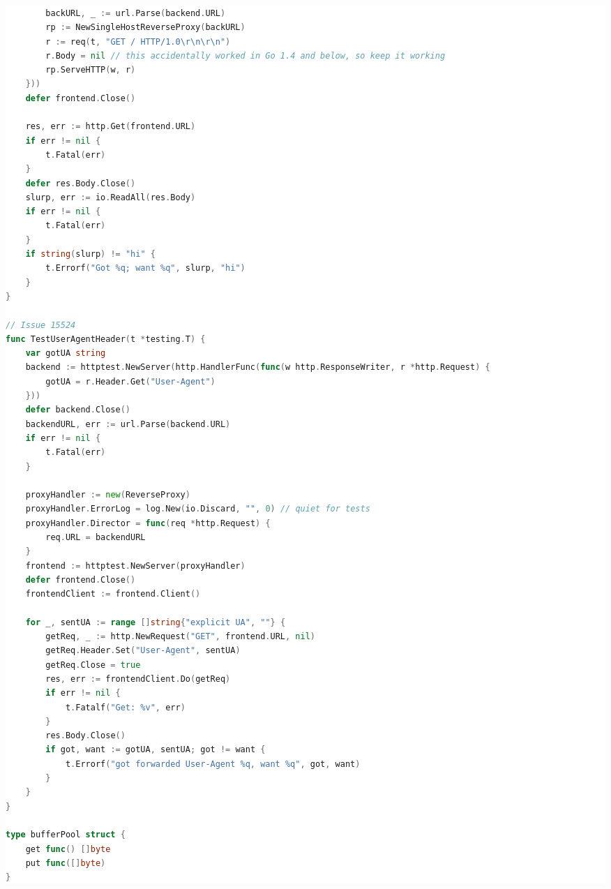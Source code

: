 ```go
		backURL, _ := url.Parse(backend.URL)
		rp := NewSingleHostReverseProxy(backURL)
		r := req(t, "GET / HTTP/1.0\r\n\r\n")
		r.Body = nil // this accidentally worked in Go 1.4 and below, so keep it working
		rp.ServeHTTP(w, r)
	}))
	defer frontend.Close()

	res, err := http.Get(frontend.URL)
	if err != nil {
		t.Fatal(err)
	}
	defer res.Body.Close()
	slurp, err := io.ReadAll(res.Body)
	if err != nil {
		t.Fatal(err)
	}
	if string(slurp) != "hi" {
		t.Errorf("Got %q; want %q", slurp, "hi")
	}
}

// Issue 15524
func TestUserAgentHeader(t *testing.T) {
	var gotUA string
	backend := httptest.NewServer(http.HandlerFunc(func(w http.ResponseWriter, r *http.Request) {
		gotUA = r.Header.Get("User-Agent")
	}))
	defer backend.Close()
	backendURL, err := url.Parse(backend.URL)
	if err != nil {
		t.Fatal(err)
	}

	proxyHandler := new(ReverseProxy)
	proxyHandler.ErrorLog = log.New(io.Discard, "", 0) // quiet for tests
	proxyHandler.Director = func(req *http.Request) {
		req.URL = backendURL
	}
	frontend := httptest.NewServer(proxyHandler)
	defer frontend.Close()
	frontendClient := frontend.Client()

	for _, sentUA := range []string{"explicit UA", ""} {
		getReq, _ := http.NewRequest("GET", frontend.URL, nil)
		getReq.Header.Set("User-Agent", sentUA)
		getReq.Close = true
		res, err := frontendClient.Do(getReq)
		if err != nil {
			t.Fatalf("Get: %v", err)
		}
		res.Body.Close()
		if got, want := gotUA, sentUA; got != want {
			t.Errorf("got forwarded User-Agent %q, want %q", got, want)
		}
	}
}

type bufferPool struct {
	get func() []byte
	put func([]byte)
}

```